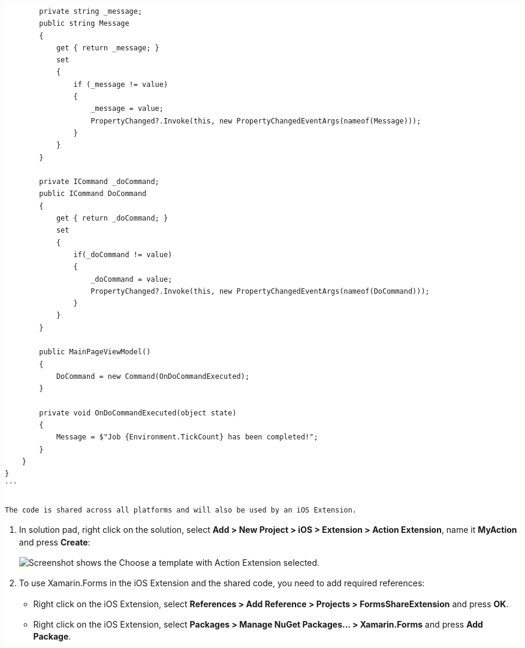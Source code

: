             private string _message;
            public string Message
            {
                get { return _message; }
                set
                {
                    if (_message != value)
                    {
                        _message = value;
                        PropertyChanged?.Invoke(this, new PropertyChangedEventArgs(nameof(Message)));
                    }
                }
            }

            private ICommand _doCommand;
            public ICommand DoCommand
            {
                get { return _doCommand; }
                set
                {
                    if(_doCommand != value)
                    {
                        _doCommand = value;
                        PropertyChanged?.Invoke(this, new PropertyChangedEventArgs(nameof(DoCommand)));
                    }
                }
            }

            public MainPageViewModel()
            {
                DoCommand = new Command(OnDoCommandExecuted);
            }

            private void OnDoCommandExecuted(object state)
            {
                Message = $"Job {Environment.TickCount} has been completed!";
            }
        }
    }
    ```

    The code is shared across all platforms and will also be used by an iOS Extension.

1. In solution pad, right click on the solution, select **Add > New Project > iOS > Extension > Action Extension**, name it **MyAction** and press **Create**:

    ![Screenshot shows the Choose a template with Action Extension selected.](extensions-xf-images/2.walkthrough-createextension.png)

1. To use Xamarin.Forms in the iOS Extension and the shared code, you need to add required references:

    - Right click on the iOS Extension, select **References > Add Reference > Projects > FormsShareExtension** and press **OK**.

    - Right click on the iOS Extension, select **Packages > Manage NuGet Packages... > Xamarin.Forms**  and press **Add Package**.
